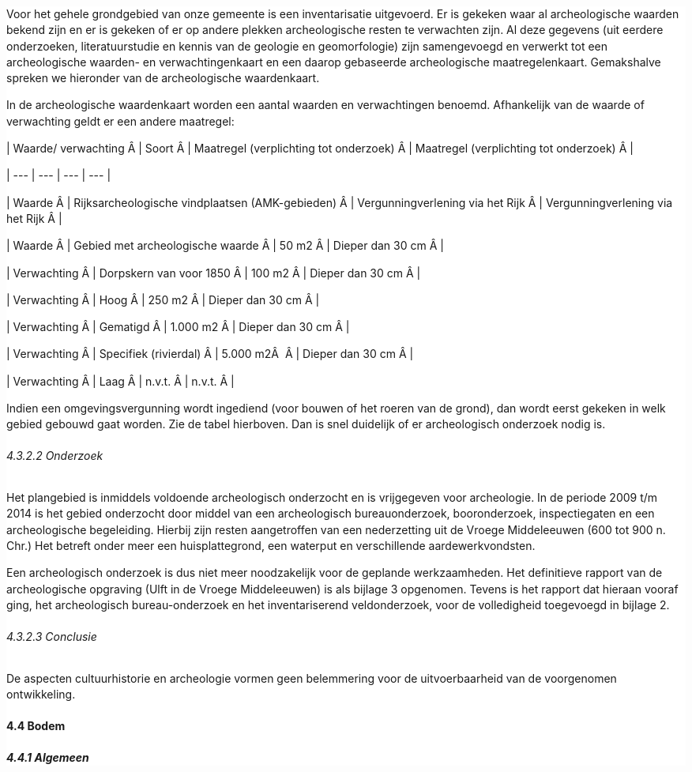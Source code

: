 Voor het gehele grondgebied van onze gemeente is een inventarisatie uitgevoerd. Er is gekeken waar al archeologische waarden bekend zijn en er is gekeken of er op andere plekken archeologische resten te verwachten zijn. Al deze gegevens (uit eerdere onderzoeken, literatuurstudie en kennis van de geologie en geomorfologie) zijn samengevoegd en verwerkt tot een archeologische waarden\- en verwachtingenkaart en een daarop gebaseerde archeologische maatregelenkaart. Gemakshalve spreken we hieronder van de archeologische waardenkaart.

In de archeologische waardenkaart worden een aantal waarden en verwachtingen benoemd. Afhankelijk van de waarde of verwachting geldt er een andere maatregel:

| Waarde/ verwachting   Â | Soort    Â | Maatregel (verplichting tot onderzoek)   Â | Maatregel (verplichting tot onderzoek)   Â |

| --- | --- | --- | --- |

| Waarde   Â | Rijksarcheologische vindplaatsen (AMK\-gebieden)   Â | Vergunningverlening via het Rijk   Â | Vergunningverlening via het Rijk   Â |

| Waarde   Â | Gebied met archeologische waarde   Â | 50 m2   Â | Dieper dan 30 cm   Â |

| Verwachting   Â | Dorpskern van voor 1850   Â | 100 m2   Â | Dieper dan 30 cm   Â |

| Verwachting   Â | Hoog   Â | 250 m2   Â | Dieper dan 30 cm   Â |

| Verwachting   Â | Gematigd   Â | 1\.000 m2   Â | Dieper dan 30 cm   Â |

| Verwachting   Â | Specifiek (rivierdal)   Â | 5\.000 m2Â    Â | Dieper dan 30 cm   Â |

| Verwachting   Â | Laag   Â | n.v.t.   Â | n.v.t.   Â |

Indien een omgevingsvergunning wordt ingediend (voor bouwen of het roeren van de grond), dan wordt eerst gekeken in welk gebied gebouwd gaat worden. Zie de tabel hierboven. Dan is snel duidelijk of er archeologisch onderzoek nodig is.

###### 4\.3\.2\.2 Onderzoek

Het plangebied is inmiddels voldoende archeologisch onderzocht en is vrijgegeven voor archeologie. In de periode 2009 t/m 2014 is het gebied onderzocht door middel van een archeologisch bureauonderzoek, booronderzoek, inspectiegaten en een archeologische begeleiding. Hierbij zijn resten aangetroffen van een nederzetting uit de Vroege Middeleeuwen (600 tot 900 n. Chr.) Het betreft onder meer een huisplattegrond, een waterput en verschillende aardewerkvondsten.

Een archeologisch onderzoek is dus niet meer noodzakelijk voor de geplande werkzaamheden. Het definitieve rapport van de archeologische opgraving (Ulft in de Vroege Middeleeuwen) is als bijlage 3 opgenomen. Tevens is het rapport dat hieraan vooraf ging, het archeologisch bureau\-onderzoek en het inventariserend veldonderzoek, voor de volledigheid toegevoegd in bijlage 2\.

###### 4\.3\.2\.3 Conclusie

De aspecten cultuurhistorie en archeologie vormen geen belemmering voor de uitvoerbaarheid van de voorgenomen ontwikkeling.

#### 4\.4 Bodem

##### 4\.4\.1 Algemeen
